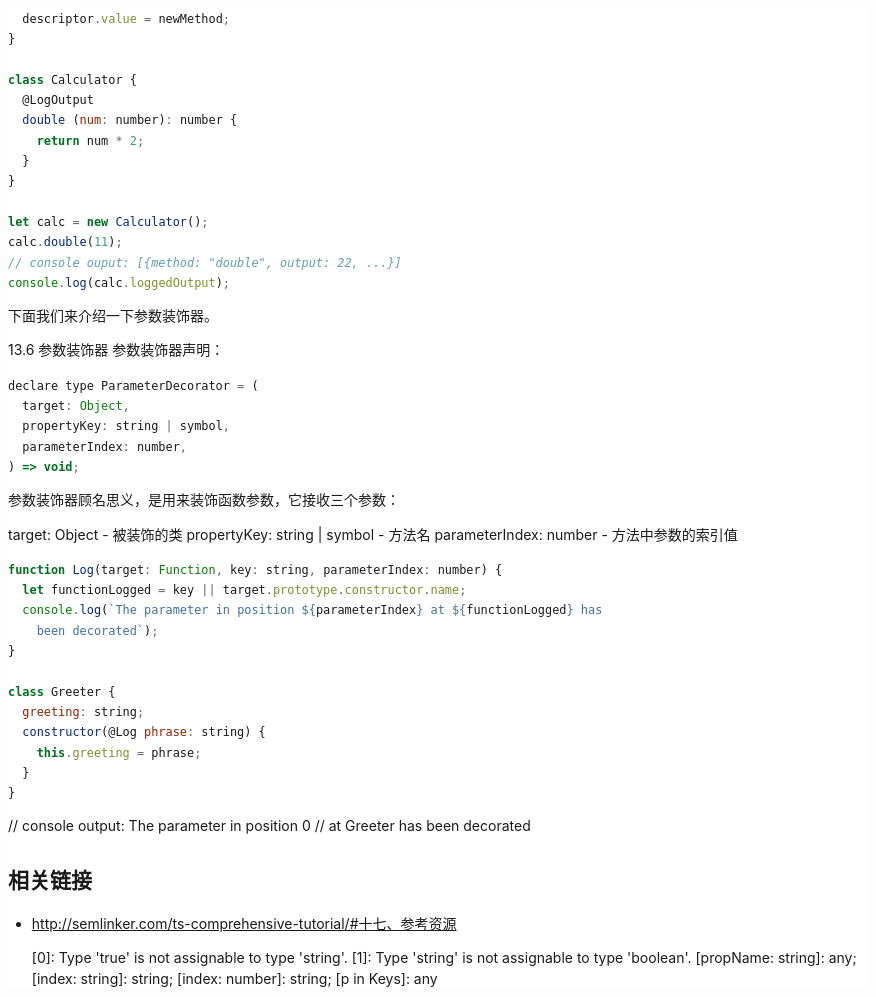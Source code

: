 ```js
  descriptor.value = newMethod;
}

class Calculator {
  @LogOutput
  double (num: number): number {
    return num * 2;
  }
}

let calc = new Calculator();
calc.double(11);
// console ouput: [{method: "double", output: 22, ...}]
console.log(calc.loggedOutput);
```

下面我们来介绍一下参数装饰器。

13.6 参数装饰器
参数装饰器声明：

```js
declare type ParameterDecorator = (
  target: Object,
  propertyKey: string | symbol,
  parameterIndex: number,
) => void;
```

参数装饰器顾名思义，是用来装饰函数参数，它接收三个参数：

target: Object - 被装饰的类
propertyKey: string | symbol - 方法名
parameterIndex: number - 方法中参数的索引值

```js
function Log(target: Function, key: string, parameterIndex: number) {
  let functionLogged = key || target.prototype.constructor.name;
  console.log(`The parameter in position ${parameterIndex} at ${functionLogged} has
	been decorated`);
}

class Greeter {
  greeting: string;
  constructor(@Log phrase: string) {
    this.greeting = phrase;
  }
}
```

// console output: The parameter in position 0
// at Greeter has been decorated

## 相关链接

- http://semlinker.com/ts-comprehensive-tutorial/#十七、参考资源


  [sym]: 'semlinker',
[0]: Type 'true' is not assignable to type 'string'.
[1]: Type 'string' is not assignable to type 'boolean'.
  [propName: string]: any;
  [index: string]: string;
  [index: number]: string;
  [p in Keys]: any